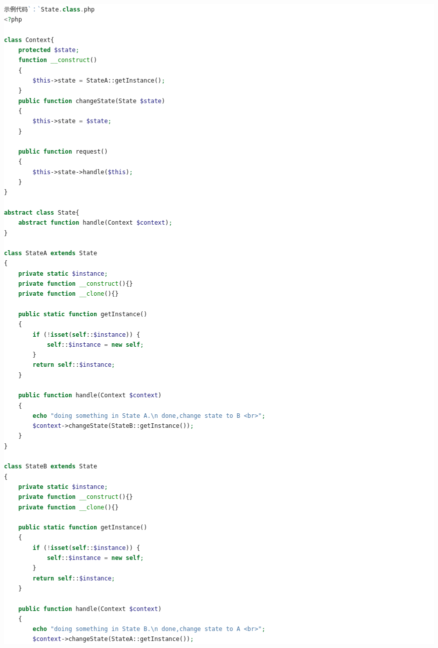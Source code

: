 ```php
示例代码`：`State.class.php
<?php 

class Context{
    protected $state;
    function __construct()
    {
        $this->state = StateA::getInstance();
    }
    public function changeState(State $state)
    {
        $this->state = $state;
    }

    public function request()
    {
        $this->state->handle($this);
    }
}

abstract class State{
    abstract function handle(Context $context);
}

class StateA extends State
{
    private static $instance;
    private function __construct(){}
    private function __clone(){}

    public static function getInstance()
    {
        if (!isset(self::$instance)) {
            self::$instance = new self;
        }
        return self::$instance;
    }

    public function handle(Context $context)
    {
        echo "doing something in State A.\n done,change state to B <br>";
        $context->changeState(StateB::getInstance());
    }
}

class StateB extends State
{
    private static $instance;
    private function __construct(){}
    private function __clone(){}

    public static function getInstance()
    {
        if (!isset(self::$instance)) {
            self::$instance = new self;
        }
        return self::$instance;
    }

    public function handle(Context $context)
    {
        echo "doing something in State B.\n done,change state to A <br>";
        $context->changeState(StateA::getInstance());
```